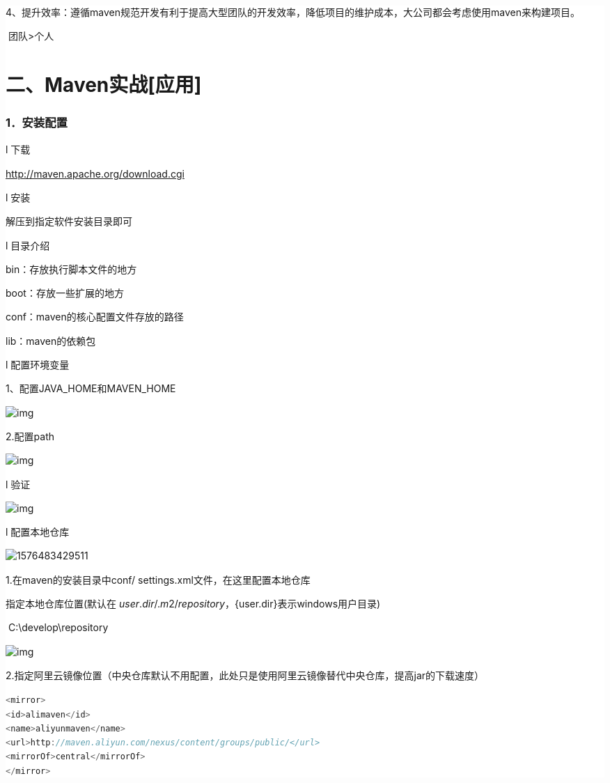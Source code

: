 4、提升效率：遵循maven规范开发有利于提高大型团队的开发效率，降低项目的维护成本，大公司都会考虑使用maven来构建项目。

​	团队>个人

# 二、**Maven实战[应用]**

### 1．**安装配置**

l 下载

<http://maven.apache.org/download.cgi> 

l 安装

解压到指定软件安装目录即可

l 目录介绍

bin：存放执行脚本文件的地方

boot：存放一些扩展的地方

conf：maven的核心配置文件存放的路径

lib：maven的依赖包

l 配置环境变量

1、配置JAVA_HOME和MAVEN_HOME

![img](../img-folder/Maven/wps8.jpg) 

2.配置path

![img](../img-folder/Maven/wps9.jpg) 

l 验证

![img](../img-folder/Maven/wps10.jpg) 

l 配置本地仓库

 ![1576483429511](../img-folder/Maven/1576483429511.png)

1.在maven的安装目录中conf/ settings.xml文件，在这里配置本地仓库

指定本地仓库位置(默认在 ${user.dir}/.m2/repository，${user.dir}表示windows用户目录)

​	<localRepository>C:\develop\repository</localRepository>

![img](../img-folder/Maven/wps12.jpg) 

2.指定阿里云镜像位置（中央仓库默认不用配置，此处只是使用阿里云镜像替代中央仓库，提高jar的下载速度）

```java
<mirror>
<id>alimaven</id>
<name>aliyunmaven</name>
<url>http://maven.aliyun.com/nexus/content/groups/public/</url>
<mirrorOf>central</mirrorOf>        
</mirror>
```
